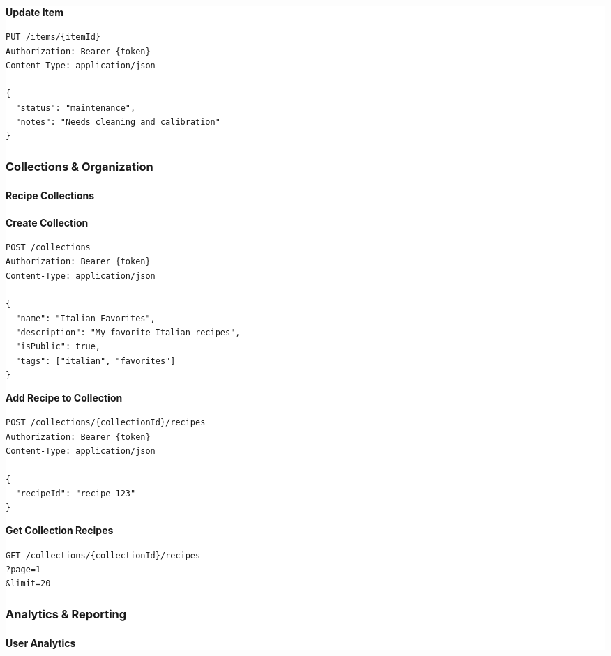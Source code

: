**Update Item**

```http
PUT /items/{itemId}
Authorization: Bearer {token}
Content-Type: application/json

{
  "status": "maintenance",
  "notes": "Needs cleaning and calibration"
}
```

### **Collections & Organization**

#### **Recipe Collections**

**Create Collection**

```http
POST /collections
Authorization: Bearer {token}
Content-Type: application/json

{
  "name": "Italian Favorites",
  "description": "My favorite Italian recipes",
  "isPublic": true,
  "tags": ["italian", "favorites"]
}
```

**Add Recipe to Collection**

```http
POST /collections/{collectionId}/recipes
Authorization: Bearer {token}
Content-Type: application/json

{
  "recipeId": "recipe_123"
}
```

**Get Collection Recipes**

```http
GET /collections/{collectionId}/recipes
?page=1
&limit=20
```

### **Analytics & Reporting**

#### **User Analytics**
